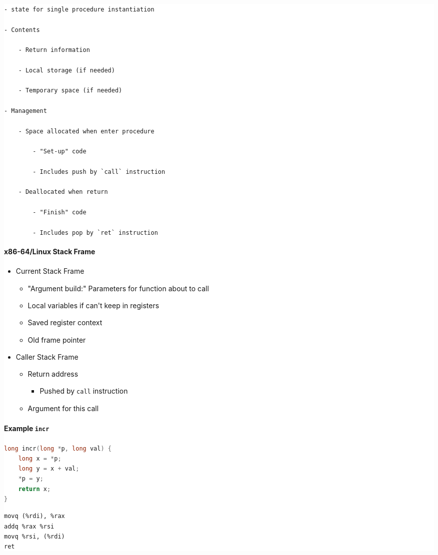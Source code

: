     - state for single procedure instantiation

    - Contents

        - Return information

        - Local storage (if needed)

        - Temporary space (if needed)

    - Management

        - Space allocated when enter procedure

            - "Set-up" code

            - Includes push by `call` instruction

        - Deallocated when return

            - "Finish" code
            
            - Includes pop by `ret` instruction

#### x86-64/Linux Stack Frame

- Current Stack Frame

    - "Argument build:" Parameters for function about to call

    - Local variables if can't keep in registers

    - Saved register context

    - Old frame pointer

- Caller Stack Frame

    - Return address
        
        - Pushed by `call` instruction

    - Argument for this call

#### Example `incr`

```c
long incr(long *p, long val) {
    long x = *p;
    long y = x + val;
    *p = y;
    return x;
}
```

```assembly
movq (%rdi), %rax
addq %rax %rsi
movq %rsi, (%rdi)
ret
```
